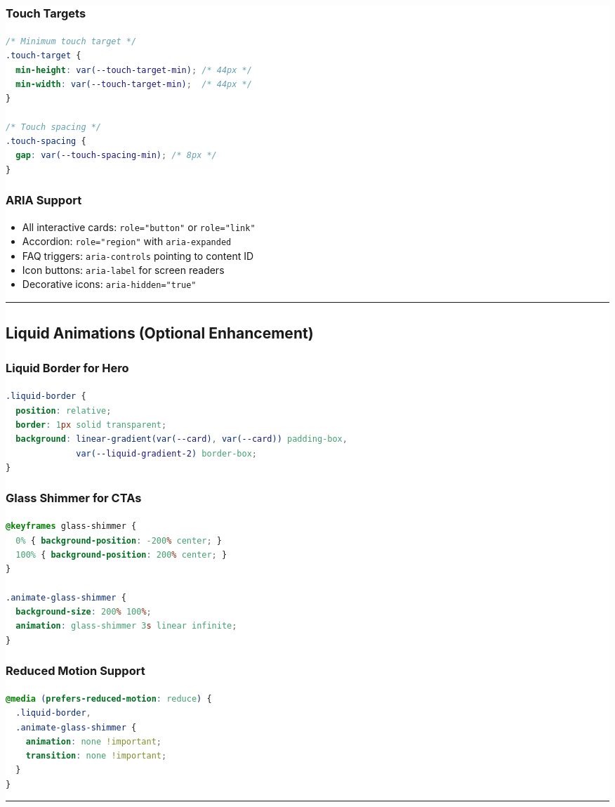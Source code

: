 ### Touch Targets
```css
/* Minimum touch target */
.touch-target {
  min-height: var(--touch-target-min); /* 44px */
  min-width: var(--touch-target-min);  /* 44px */
}

/* Touch spacing */
.touch-spacing {
  gap: var(--touch-spacing-min); /* 8px */
}
```

### ARIA Support
- All interactive cards: `role="button"` or `role="link"`
- Accordion: `role="region"` with `aria-expanded`
- FAQ triggers: `aria-controls` pointing to content ID
- Icon buttons: `aria-label` for screen readers
- Decorative icons: `aria-hidden="true"`

---

## Liquid Animations (Optional Enhancement)

### Liquid Border for Hero
```css
.liquid-border {
  position: relative;
  border: 1px solid transparent;
  background: linear-gradient(var(--card), var(--card)) padding-box,
              var(--liquid-gradient-2) border-box;
}
```

### Glass Shimmer for CTAs
```css
@keyframes glass-shimmer {
  0% { background-position: -200% center; }
  100% { background-position: 200% center; }
}

.animate-glass-shimmer {
  background-size: 200% 100%;
  animation: glass-shimmer 3s linear infinite;
}
```

### Reduced Motion Support
```css
@media (prefers-reduced-motion: reduce) {
  .liquid-border,
  .animate-glass-shimmer {
    animation: none !important;
    transition: none !important;
  }
}
```

---
